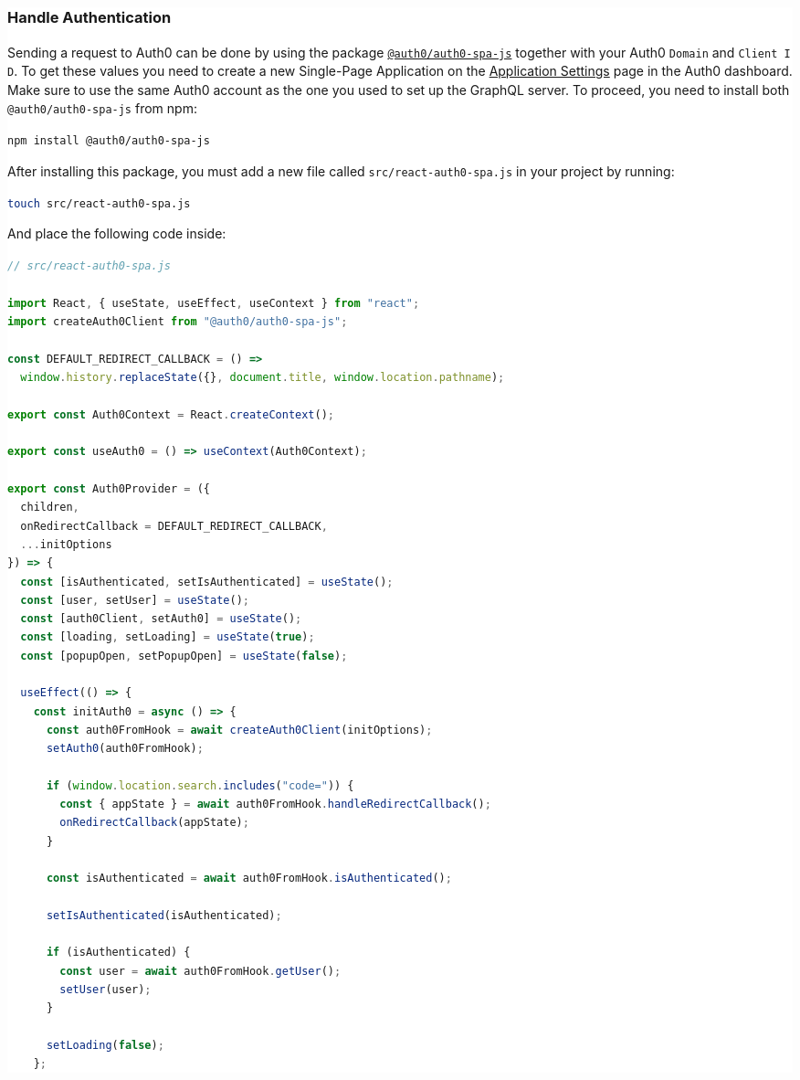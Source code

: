### Handle Authentication

Sending a request to Auth0 can be done by using the package [`@auth0/auth0-spa-js`](https://auth0.com/docs/quickstart/spa/react/01-login) together with your Auth0 `Domain` and `Client ID`. To get these values you need to create a new Single-Page Application on the [Application Settings](https://manage.auth0.com/#/applications/) page in the Auth0 dashboard. Make sure to use the same Auth0 account as the one you used to set up the GraphQL server. To proceed, you need to install both `@auth0/auth0-spa-js` from npm:

```
npm install @auth0/auth0-spa-js
```

After installing this package, you must add a new file called `src/react-auth0-spa.js` in your project by running:

```bash
touch src/react-auth0-spa.js
```

And place the following code inside:

```jsx harmony
// src/react-auth0-spa.js

import React, { useState, useEffect, useContext } from "react";
import createAuth0Client from "@auth0/auth0-spa-js";

const DEFAULT_REDIRECT_CALLBACK = () =>
  window.history.replaceState({}, document.title, window.location.pathname);

export const Auth0Context = React.createContext();

export const useAuth0 = () => useContext(Auth0Context);

export const Auth0Provider = ({
  children,
  onRedirectCallback = DEFAULT_REDIRECT_CALLBACK,
  ...initOptions
}) => {
  const [isAuthenticated, setIsAuthenticated] = useState();
  const [user, setUser] = useState();
  const [auth0Client, setAuth0] = useState();
  const [loading, setLoading] = useState(true);
  const [popupOpen, setPopupOpen] = useState(false);

  useEffect(() => {
    const initAuth0 = async () => {
      const auth0FromHook = await createAuth0Client(initOptions);
      setAuth0(auth0FromHook);

      if (window.location.search.includes("code=")) {
        const { appState } = await auth0FromHook.handleRedirectCallback();
        onRedirectCallback(appState);
      }

      const isAuthenticated = await auth0FromHook.isAuthenticated();

      setIsAuthenticated(isAuthenticated);

      if (isAuthenticated) {
        const user = await auth0FromHook.getUser();
        setUser(user);
      }

      setLoading(false);
    };
```